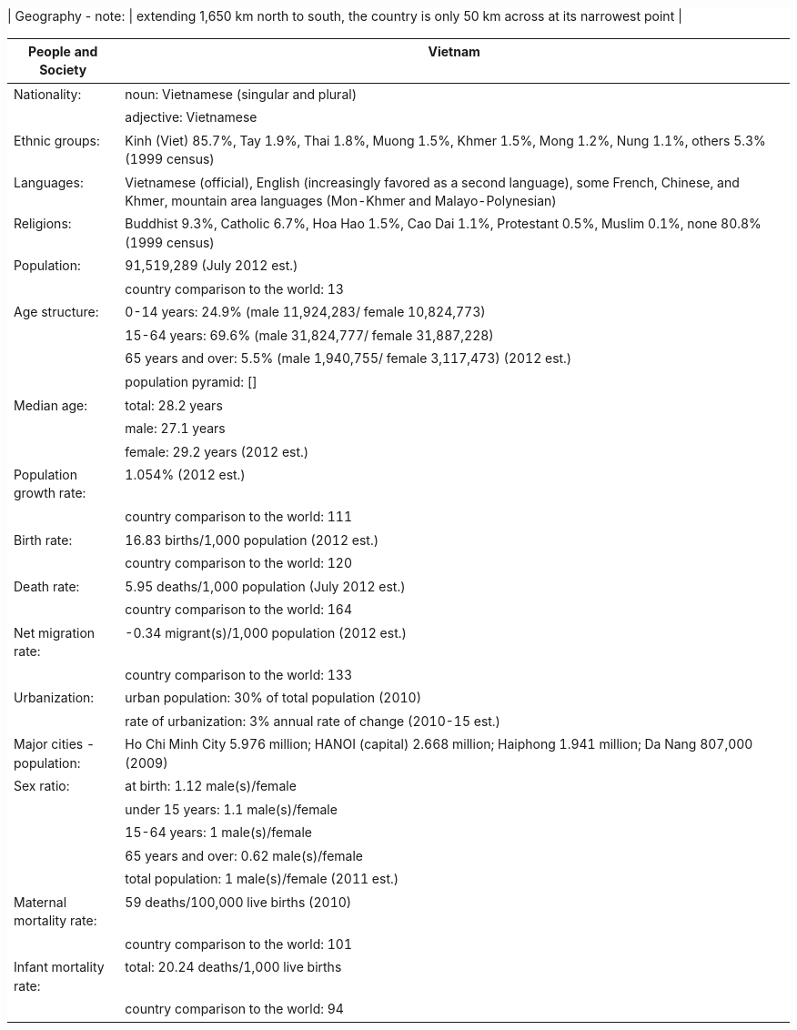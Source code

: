| Geography - note: | extending 1,650 km north to south, the country is only 50 km across at its narrowest point |


| People and Society | Vietnam |
| --- | --- |
| Nationality: | noun: Vietnamese (singular and plural) |
| | adjective: Vietnamese |
| Ethnic groups: | Kinh (Viet) 85.7%, Tay 1.9%, Thai 1.8%, Muong 1.5%, Khmer 1.5%, Mong 1.2%, Nung 1.1%, others 5.3% (1999 census) |
| Languages: | Vietnamese (official), English (increasingly favored as a second language), some French, Chinese, and Khmer, mountain area languages (Mon-Khmer and Malayo-Polynesian) |
| Religions: | Buddhist 9.3%, Catholic 6.7%, Hoa Hao 1.5%, Cao Dai 1.1%, Protestant 0.5%, Muslim 0.1%, none 80.8% (1999 census) |
| Population: | 91,519,289 (July 2012 est.) |
| | country comparison to the world: 13 |
| Age structure: | 0-14 years: 24.9% (male 11,924,283/ female 10,824,773) |
| | 15-64 years: 69.6% (male 31,824,777/ female 31,887,228) |
| | 65 years and over: 5.5% (male 1,940,755/ female 3,117,473) (2012 est.) |
| | population pyramid: [] |
| Median age: | total: 28.2 years |
| | male: 27.1 years |
| | female: 29.2 years (2012 est.) |
| Population growth rate: | 1.054% (2012 est.) |
| | country comparison to the world: 111 |
| Birth rate: | 16.83 births/1,000 population (2012 est.) |
| | country comparison to the world: 120 |
| Death rate: | 5.95 deaths/1,000 population (July 2012 est.) |
| | country comparison to the world: 164 |
| Net migration rate: | -0.34 migrant(s)/1,000 population (2012 est.) |
| | country comparison to the world: 133 |
| Urbanization: | urban population: 30% of total population (2010) |
| | rate of urbanization: 3% annual rate of change (2010-15 est.) |
| Major cities - population: | Ho Chi Minh City 5.976 million; HANOI (capital) 2.668 million; Haiphong 1.941 million; Da Nang 807,000 (2009) |
| Sex ratio: | at birth: 1.12 male(s)/female |
| | under 15 years: 1.1 male(s)/female |
| | 15-64 years: 1 male(s)/female |
| | 65 years and over: 0.62 male(s)/female |
| | total population: 1 male(s)/female (2011 est.) |
| Maternal mortality rate: | 59 deaths/100,000 live births (2010) |
| | country comparison to the world: 101 |
| Infant mortality rate: | total: 20.24 deaths/1,000 live births |
| | country comparison to the world: 94 |
